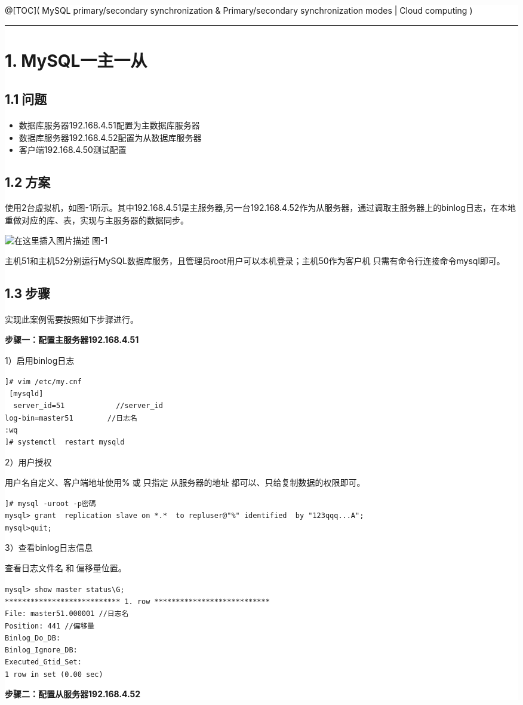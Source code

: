 ﻿@[TOC]( MySQL primary/secondary synchronization & Primary/secondary synchronization modes | Cloud computing )

---
# 1. MySQL一主一从
## 1.1 问题
- 数据库服务器192.168.4.51配置为主数据库服务器
- 数据库服务器192.168.4.52配置为从数据库服务器
- 客户端192.168.4.50测试配置

## 1.2 方案
使用2台虚拟机，如图-1所示。其中192.168.4.51是主服务器,另一台192.168.4.52作为从服务器，通过调取主服务器上的binlog日志，在本地重做对应的库、表，实现与主服务器的数据同步。

![在这里插入图片描述](https://img-blog.csdnimg.cn/5ce8077dfc0e48158f3d24dbd5014b9e.png)
图-1

主机51和主机52分别运行MySQL数据库服务，且管理员root用户可以本机登录；主机50作为客户机 只需有命令行连接命令mysql即可。

## 1.3 步骤
实现此案例需要按照如下步骤进行。

**步骤一：配置主服务器192.168.4.51**

1）启用binlog日志
```shell
]# vim /etc/my.cnf
 [mysqld]
  server_id=51            //server_id
log-bin=master51        //日志名
:wq
]# systemctl  restart mysqld
```
2）用户授权

用户名自定义、客户端地址使用% 或 只指定 从服务器的地址 都可以、只给复制数据的权限即可。
```shell
]# mysql -uroot -p密碼
mysql> grant  replication slave on *.*  to repluser@"%" identified  by "123qqq...A";
mysql>quit;
```
3）查看binlog日志信息

查看日志文件名 和 偏移量位置。
```shell
mysql> show master status\G;
*************************** 1. row ***************************
File: master51.000001 //日志名
Position: 441 //偏移量
Binlog_Do_DB:
Binlog_Ignore_DB:
Executed_Gtid_Set:
1 row in set (0.00 sec)
```
**步骤二：配置从服务器192.168.4.52**
